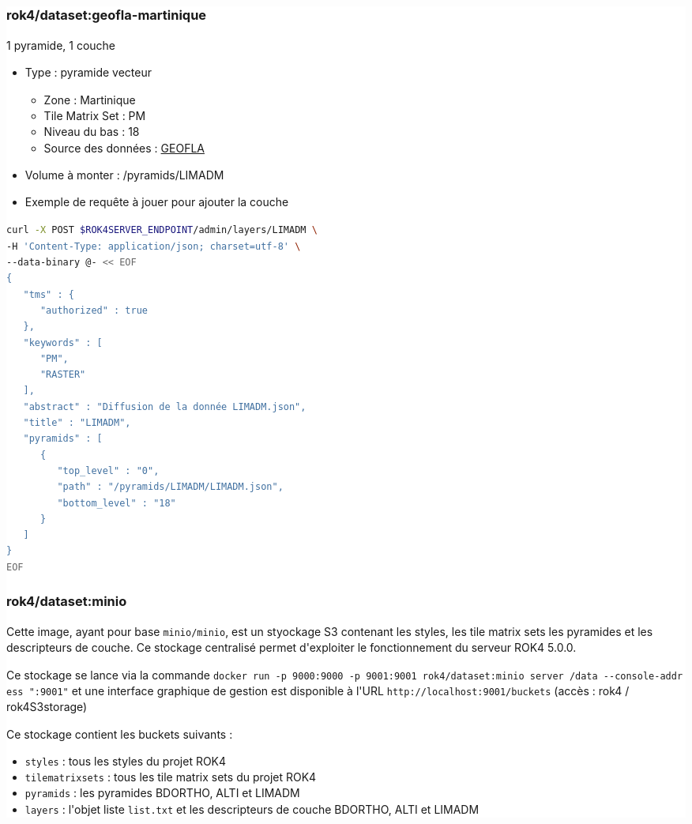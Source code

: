 ### rok4/dataset:geofla-martinique

1 pyramide, 1 couche

* Type : pyramide vecteur
    * Zone : Martinique
    * Tile Matrix Set : PM
    * Niveau du bas : 18
    * Source des données : [GEOFLA](https://geoservices.ign.fr/documentation/diffusion/telechargement-donnees-libres.html#geofla)

* Volume à monter : /pyramids/LIMADM

* Exemple de requête à jouer pour ajouter la couche

```bash
curl -X POST $ROK4SERVER_ENDPOINT/admin/layers/LIMADM \
-H 'Content-Type: application/json; charset=utf-8' \
--data-binary @- << EOF
{
   "tms" : {
      "authorized" : true
   },
   "keywords" : [
      "PM",
      "RASTER"
   ],
   "abstract" : "Diffusion de la donnée LIMADM.json",
   "title" : "LIMADM",
   "pyramids" : [
      {
         "top_level" : "0",
         "path" : "/pyramids/LIMADM/LIMADM.json",
         "bottom_level" : "18"
      }
   ]
}
EOF
```

### rok4/dataset:minio

Cette image, ayant pour base `minio/minio`, est un styockage S3 contenant les styles, les tile matrix sets les pyramides et les descripteurs de couche. Ce stockage centralisé permet d'exploiter le fonctionnement du serveur ROK4 5.0.0.

Ce stockage se lance via la commande `docker run -p 9000:9000 -p 9001:9001 rok4/dataset:minio server /data --console-address ":9001"` et une interface graphique de gestion est disponible à l'URL `http://localhost:9001/buckets` (accès : rok4 / rok4S3storage)

Ce stockage contient les buckets suivants :

* `styles` : tous les styles du projet ROK4
* `tilematrixsets` : tous les tile matrix sets du projet ROK4
* `pyramids` : les pyramides BDORTHO, ALTI et LIMADM
* `layers` : l'objet liste `list.txt` et les descripteurs de couche BDORTHO, ALTI et LIMADM